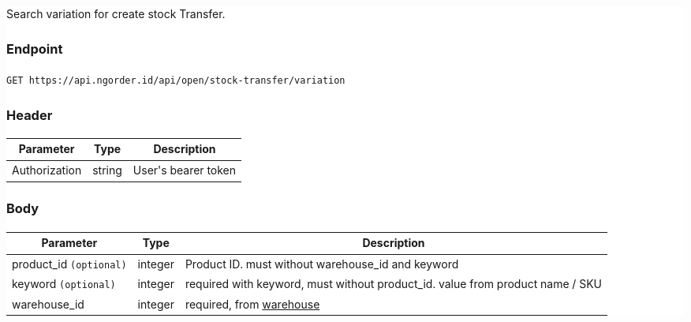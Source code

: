 Search variation for create stock Transfer.

### Endpoint
`GET https://api.ngorder.id/api/open/stock-transfer/variation`

### Header
Parameter | Type | Description
--------- | ---- | -----------
Authorization | string | User's bearer token

### Body
Parameter | Type | Description
--------- | ---- | -----------
product_id `(optional)` | integer | Product ID. must without warehouse_id and keyword
keyword `(optional)` | integer | required with keyword, must without product_id. value from product name / SKU
warehouse_id | integer | required, from [warehouse](#warehouse)
